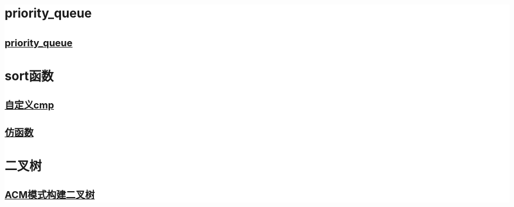 

## priority_queue

### [priority_queue](file:///C:/Users/Penny/Downloads/algorithm/summary-of-the-algorithm/priority_queue.md)

## sort函数

### [自定义cmp](file:///C:/Users/Penny/Downloads/algorithm/summary-of-the-algorithm/%E6%A0%88%E5%92%8C%E9%98%9F%E5%88%97/Sort%E5%87%BD%E6%95%B0%E8%87%AA%E5%AE%9A%E4%B9%89cmp%E5%87%BD%E6%95%B0.md)

### [仿函数](file:///C:/Users/Penny/Downloads/algorithm/summary-of-the-algorithm/%E4%BB%BF%E5%87%BD%E6%95%B0.md)

## 二叉树

### [ACM模式构建二叉树](file:///C:/Users/Penny/Downloads/algorithm/summary-of-the-algorithm/ACM%E6%A8%A1%E5%BC%8F%E6%9E%84%E5%BB%BA%E4%BA%8C%E5%8F%89%E6%A0%91.md)

